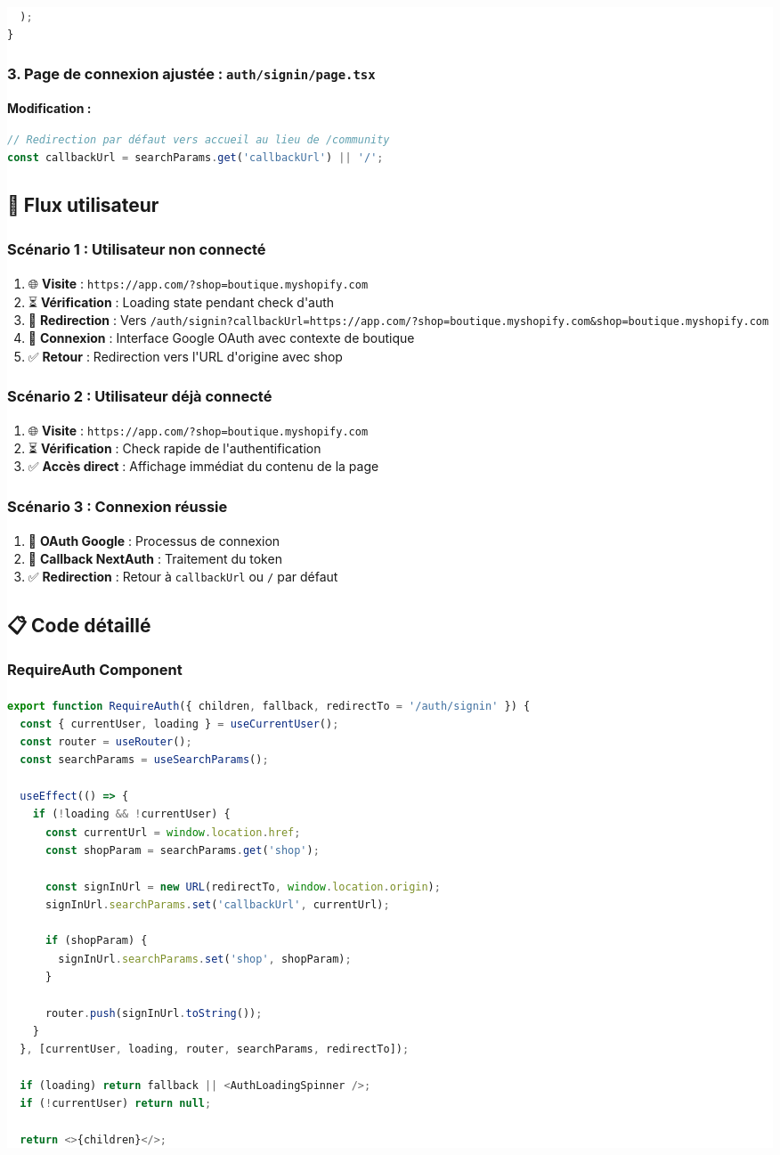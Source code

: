 ```typescript
  );
}
```

### **3. Page de connexion ajustée : `auth/signin/page.tsx`**
**Modification :**
```typescript
// Redirection par défaut vers accueil au lieu de /community
const callbackUrl = searchParams.get('callbackUrl') || '/';
```

## 🔄 Flux utilisateur

### **Scénario 1 : Utilisateur non connecté**
1. 🌐 **Visite** : `https://app.com/?shop=boutique.myshopify.com`
2. ⏳ **Vérification** : Loading state pendant check d'auth
3. 🔄 **Redirection** : Vers `/auth/signin?callbackUrl=https://app.com/?shop=boutique.myshopify.com&shop=boutique.myshopify.com`
4. 🔐 **Connexion** : Interface Google OAuth avec contexte de boutique
5. ✅ **Retour** : Redirection vers l'URL d'origine avec shop

### **Scénario 2 : Utilisateur déjà connecté**
1. 🌐 **Visite** : `https://app.com/?shop=boutique.myshopify.com`
2. ⏳ **Vérification** : Check rapide de l'authentification
3. ✅ **Accès direct** : Affichage immédiat du contenu de la page

### **Scénario 3 : Connexion réussie**
1. 🔐 **OAuth Google** : Processus de connexion
2. 🔄 **Callback NextAuth** : Traitement du token
3. ✅ **Redirection** : Retour à `callbackUrl` ou `/` par défaut

## 📋 Code détaillé

### **RequireAuth Component**
```typescript
export function RequireAuth({ children, fallback, redirectTo = '/auth/signin' }) {
  const { currentUser, loading } = useCurrentUser();
  const router = useRouter();
  const searchParams = useSearchParams();

  useEffect(() => {
    if (!loading && !currentUser) {
      const currentUrl = window.location.href;
      const shopParam = searchParams.get('shop');

      const signInUrl = new URL(redirectTo, window.location.origin);
      signInUrl.searchParams.set('callbackUrl', currentUrl);

      if (shopParam) {
        signInUrl.searchParams.set('shop', shopParam);
      }

      router.push(signInUrl.toString());
    }
  }, [currentUser, loading, router, searchParams, redirectTo]);

  if (loading) return fallback || <AuthLoadingSpinner />;
  if (!currentUser) return null;

  return <>{children}</>;
```